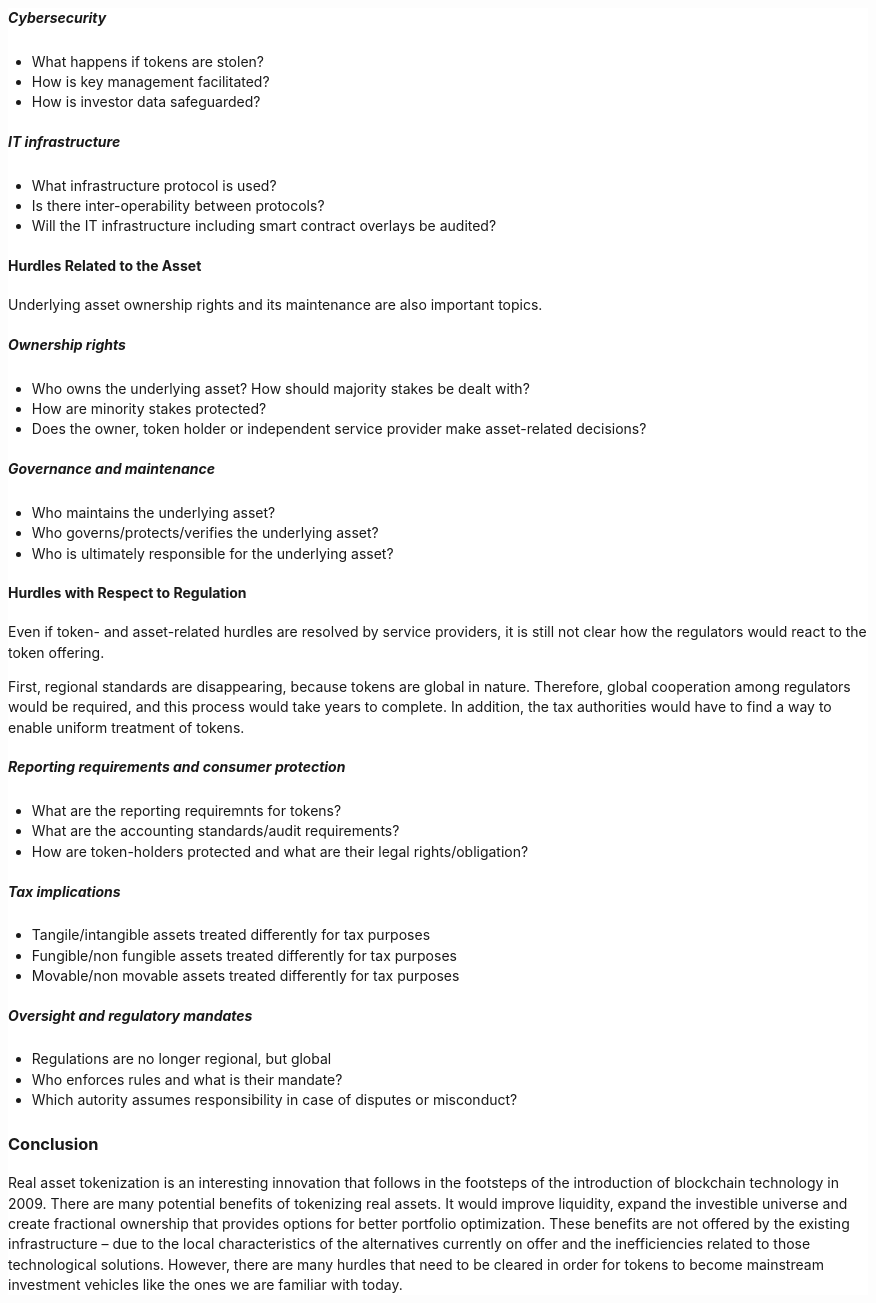##### Cybersecurity
* What happens if tokens are stolen?
* How is key management facilitated?
* How is investor data safeguarded?

##### IT infrastructure
* What infrastructure protocol is used?
* Is there inter-operability between protocols?
* Will the IT infrastructure including smart contract overlays be audited?

#### Hurdles Related to the Asset
Underlying asset ownership rights and its maintenance are also important topics.

##### Ownership rights
* Who owns the underlying asset? How should majority stakes be dealt with?
* How are minority stakes protected?
* Does the owner, token holder or independent service provider make asset-related decisions?

##### Governance and maintenance
* Who maintains the underlying asset?
* Who governs/protects/verifies the underlying asset?
* Who is ultimately responsible for the underlying asset?

#### Hurdles with Respect to Regulation
Even if token- and asset-related hurdles are resolved by service providers, it is still not clear how the regulators would react to the token offering. 

First, regional standards are disappearing, because tokens are global in nature. Therefore, global cooperation among regulators would be required, and this process would take years to complete. In addition, the tax authorities would have to find a way to enable uniform treatment of tokens.

##### Reporting requirements and consumer protection
* What are the reporting requiremnts for tokens?
* What are the accounting standards/audit requirements?
* How are token-holders protected and what are their legal rights/obligation?

##### Tax implications
* Tangile/intangible assets treated differently for tax purposes
* Fungible/non fungible assets treated differently for tax purposes
* Movable/non movable assets treated differently for tax purposes

##### Oversight and regulatory mandates 
* Regulations are no longer regional, but global
* Who enforces rules and what is their mandate?
* Which autority assumes responsibility in case of disputes or misconduct?

### Conclusion
Real asset tokenization is an interesting innovation that follows in the footsteps of the introduction of blockchain technology in 2009. There are many potential benefits of tokenizing real assets. It would improve liquidity, expand the investible universe and create fractional ownership that provides options for better portfolio optimization. These benefits are not offered by the existing infrastructure – due to the local characteristics of the alternatives currently on offer and the inefficiencies related to those technological solutions. However, there are many hurdles that need to be cleared in order for tokens to become mainstream investment vehicles like the ones we are familiar with today.